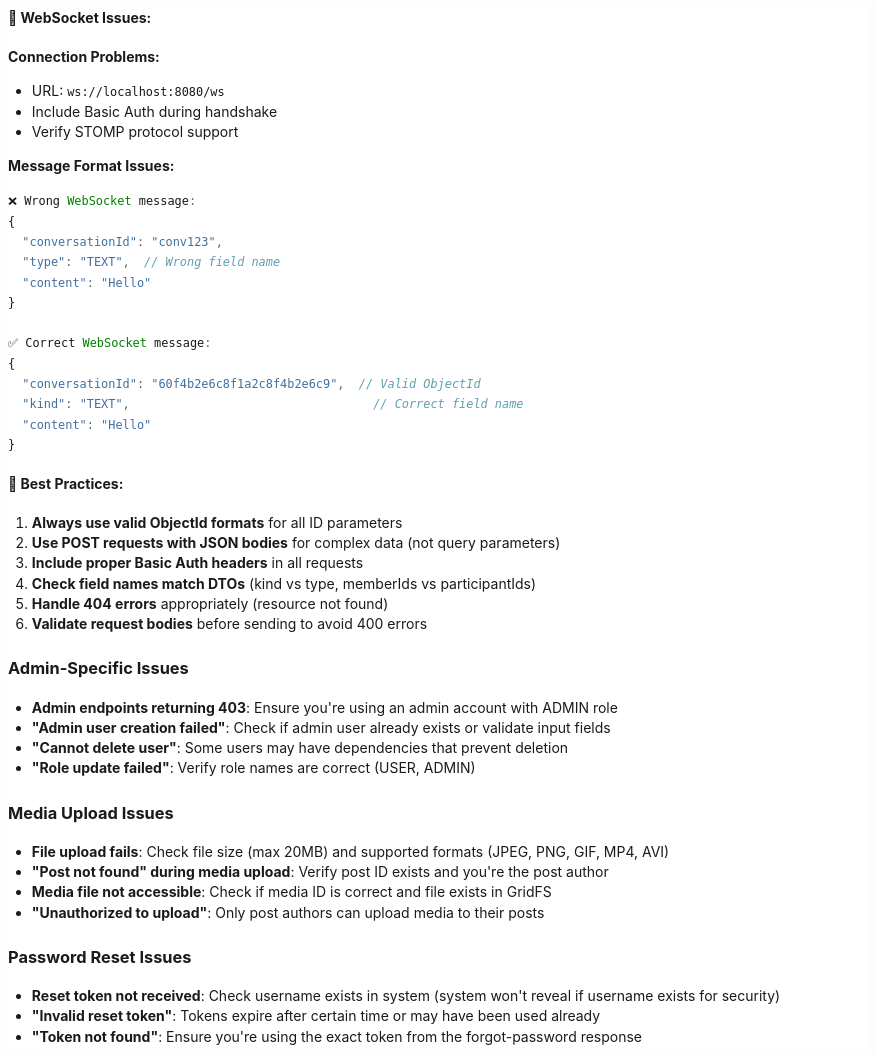 #### 🔄 **WebSocket Issues:**

**Connection Problems:**

- URL: `ws://localhost:8080/ws`
- Include Basic Auth during handshake
- Verify STOMP protocol support

**Message Format Issues:**

```javascript
❌ Wrong WebSocket message:
{
  "conversationId": "conv123",
  "type": "TEXT",  // Wrong field name
  "content": "Hello"
}

✅ Correct WebSocket message:
{
  "conversationId": "60f4b2e6c8f1a2c8f4b2e6c9",  // Valid ObjectId
  "kind": "TEXT",                                  // Correct field name
  "content": "Hello"
}
```

#### 🎯 **Best Practices:**

1. **Always use valid ObjectId formats** for all ID parameters
2. **Use POST requests with JSON bodies** for complex data (not query parameters)
3. **Include proper Basic Auth headers** in all requests
4. **Check field names match DTOs** (kind vs type, memberIds vs participantIds)
5. **Handle 404 errors** appropriately (resource not found)
6. **Validate request bodies** before sending to avoid 400 errors

### Admin-Specific Issues

- **Admin endpoints returning 403**: Ensure you're using an admin account with ADMIN role
- **"Admin user creation failed"**: Check if admin user already exists or validate input fields
- **"Cannot delete user"**: Some users may have dependencies that prevent deletion
- **"Role update failed"**: Verify role names are correct (USER, ADMIN)

### Media Upload Issues

- **File upload fails**: Check file size (max 20MB) and supported formats (JPEG, PNG, GIF, MP4, AVI)
- **"Post not found" during media upload**: Verify post ID exists and you're the post author
- **Media file not accessible**: Check if media ID is correct and file exists in GridFS
- **"Unauthorized to upload"**: Only post authors can upload media to their posts

### Password Reset Issues

- **Reset token not received**: Check username exists in system (system won't reveal if username exists for security)
- **"Invalid reset token"**: Tokens expire after certain time or may have been used already
- **"Token not found"**: Ensure you're using the exact token from the forgot-password response

